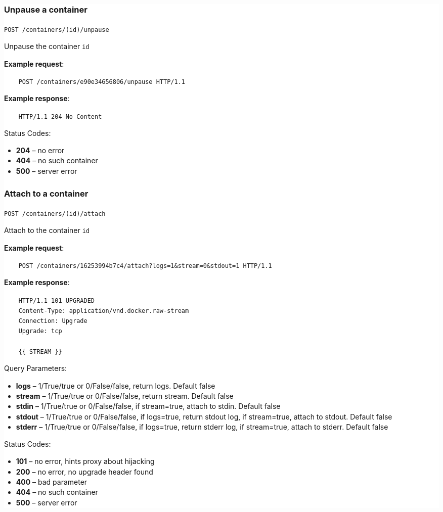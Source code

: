 ### Unpause a container

`POST /containers/(id)/unpause`

Unpause the container `id`

**Example request**:

        POST /containers/e90e34656806/unpause HTTP/1.1

**Example response**:

        HTTP/1.1 204 No Content

Status Codes:

-   **204** – no error
-   **404** – no such container
-   **500** – server error

### Attach to a container

`POST /containers/(id)/attach`

Attach to the container `id`

**Example request**:

        POST /containers/16253994b7c4/attach?logs=1&stream=0&stdout=1 HTTP/1.1

**Example response**:

        HTTP/1.1 101 UPGRADED
        Content-Type: application/vnd.docker.raw-stream
        Connection: Upgrade
        Upgrade: tcp

        {{ STREAM }}

Query Parameters:

-   **logs** – 1/True/true or 0/False/false, return logs. Default false
-   **stream** – 1/True/true or 0/False/false, return stream.
        Default false
-   **stdin** – 1/True/true or 0/False/false, if stream=true, attach
        to stdin. Default false
-   **stdout** – 1/True/true or 0/False/false, if logs=true, return
        stdout log, if stream=true, attach to stdout. Default false
-   **stderr** – 1/True/true or 0/False/false, if logs=true, return
        stderr log, if stream=true, attach to stderr. Default false

Status Codes:

-   **101** – no error, hints proxy about hijacking
-   **200** – no error, no upgrade header found
-   **400** – bad parameter
-   **404** – no such container
-   **500** – server error

